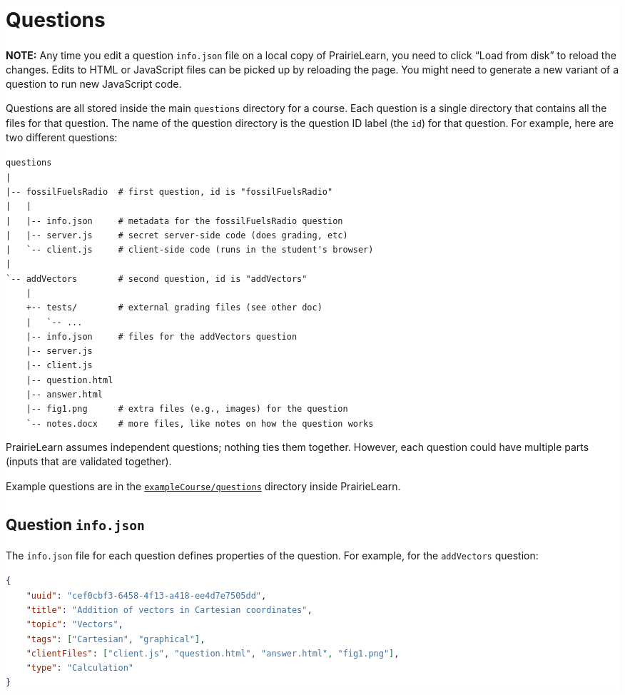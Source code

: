 
# Questions

**NOTE:** Any time you edit a question `info.json` file on a local copy of PrairieLearn, you need to click “Load from disk” to reload the changes. Edits to HTML or JavaScript files can be picked up by reloading the page. You might need to generate a new variant of a question to run new JavaScript code.

Questions are all stored inside the main `questions` directory for a course. Each question is a single directory that contains all the files for that question. The name of the question directory is the question ID label (the `id`) for that question. For example, here are two different questions:

```text
questions
|
|-- fossilFuelsRadio  # first question, id is "fossilFuelsRadio"
|   |
|   |-- info.json     # metadata for the fossilFuelsRadio question
|   |-- server.js     # secret server-side code (does grading, etc)
|   `-- client.js     # client-side code (runs in the student's browser)
|
`-- addVectors        # second question, id is "addVectors"
    |
    +-- tests/        # external grading files (see other doc)
    |   `-- ...
    |-- info.json     # files for the addVectors question
    |-- server.js
    |-- client.js
    |-- question.html
    |-- answer.html
    |-- fig1.png      # extra files (e.g., images) for the question
    `-- notes.docx    # more files, like notes on how the question works
```

PrairieLearn assumes independent questions; nothing ties them together. However, each question could have multiple parts (inputs that are validated together).

Example questions are in the [`exampleCourse/questions`](https://github.com/PrairieLearn/PrairieLearn/blob/master/exampleCourse/questions) directory inside PrairieLearn.


## Question `info.json`

The `info.json` file for each question defines properties of the question. For example, for the `addVectors` question:

```json
{
    "uuid": "cef0cbf3-6458-4f13-a418-ee4d7e7505dd",
    "title": "Addition of vectors in Cartesian coordinates",
    "topic": "Vectors",
    "tags": ["Cartesian", "graphical"],
    "clientFiles": ["client.js", "question.html", "answer.html", "fig1.png"],
    "type": "Calculation"
}
```
